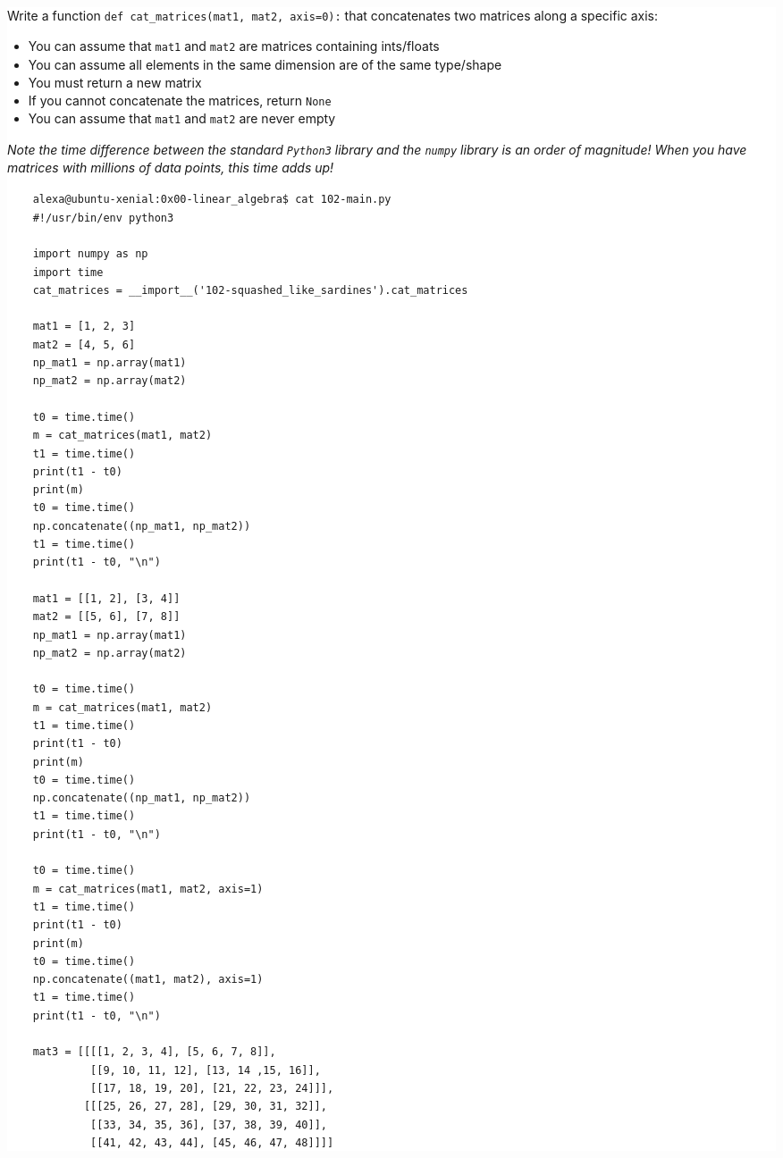 Write a function `def cat_matrices(mat1, mat2, axis=0):` that concatenates two matrices along a specific axis:

*   You can assume that `mat1` and `mat2` are matrices containing ints/floats
*   You can assume all elements in the same dimension are of the same type/shape
*   You must return a new matrix
*   If you cannot concatenate the matrices, return `None`
*   You can assume that `mat1` and `mat2` are never empty

_Note the time difference between the standard `Python3` library and the `numpy` library is an order of magnitude! When you have matrices with millions of data points, this time adds up!_
```
    alexa@ubuntu-xenial:0x00-linear_algebra$ cat 102-main.py
    #!/usr/bin/env python3
    
    import numpy as np
    import time
    cat_matrices = __import__('102-squashed_like_sardines').cat_matrices
    
    mat1 = [1, 2, 3]
    mat2 = [4, 5, 6]
    np_mat1 = np.array(mat1)
    np_mat2 = np.array(mat2)
    
    t0 = time.time()
    m = cat_matrices(mat1, mat2)
    t1 = time.time()
    print(t1 - t0)
    print(m)
    t0 = time.time()
    np.concatenate((np_mat1, np_mat2))
    t1 = time.time()
    print(t1 - t0, "\n")
    
    mat1 = [[1, 2], [3, 4]]
    mat2 = [[5, 6], [7, 8]]
    np_mat1 = np.array(mat1)
    np_mat2 = np.array(mat2)
    
    t0 = time.time()
    m = cat_matrices(mat1, mat2)
    t1 = time.time()
    print(t1 - t0)
    print(m)
    t0 = time.time()
    np.concatenate((np_mat1, np_mat2))
    t1 = time.time()
    print(t1 - t0, "\n")
    
    t0 = time.time()
    m = cat_matrices(mat1, mat2, axis=1)
    t1 = time.time()
    print(t1 - t0)
    print(m)
    t0 = time.time()
    np.concatenate((mat1, mat2), axis=1)
    t1 = time.time()
    print(t1 - t0, "\n")
    
    mat3 = [[[[1, 2, 3, 4], [5, 6, 7, 8]],
             [[9, 10, 11, 12], [13, 14 ,15, 16]],
             [[17, 18, 19, 20], [21, 22, 23, 24]]],
            [[[25, 26, 27, 28], [29, 30, 31, 32]],
             [[33, 34, 35, 36], [37, 38, 39, 40]],
             [[41, 42, 43, 44], [45, 46, 47, 48]]]]
```